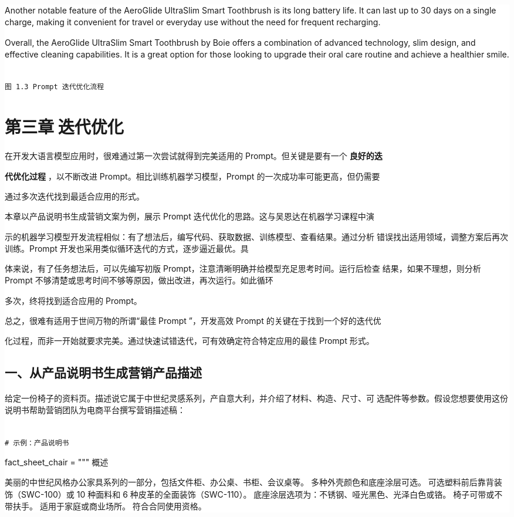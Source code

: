 Another notable feature of the AeroGlide UltraSlim Smart Toothbrush is its long
battery life. It can last up to 30 days on a single charge, making it convenient
for travel or everyday use without the need for frequent recharging.

Overall, the AeroGlide UltraSlim Smart Toothbrush by Boie offers a combination of
advanced technology, slim design, and effective cleaning capabilities. It is a
great option for those looking to upgrade their oral care routine and achieve a
healthier smile.


```

图 1.3 Prompt 迭代优化流程

```
# 第三章 迭代优化

在开发大语言模型应用时，很难通过第一次尝试就得到完美适用的 Prompt。但关键是要有一个 **良好的迭**

**代优化过程** ，以不断改进 Prompt。相比训练机器学习模型，Prompt 的一次成功率可能更高，但仍需要

通过多次迭代找到最适合应用的形式。

本章以产品说明书生成营销文案为例，展示 Prompt 迭代优化的思路。这与吴恩达在机器学习课程中演

示的机器学习模型开发流程相似：有了想法后，编写代码、获取数据、训练模型、查看结果。通过分析
错误找出适用领域，调整方案后再次训练。Prompt 开发也采用类似循环迭代的方式，逐步逼近最优。具

体来说，有了任务想法后，可以先编写初版 Prompt，注意清晰明确并给模型充足思考时间。运行后检查
结果，如果不理想，则分析 Prompt 不够清楚或思考时间不够等原因，做出改进，再次运行。如此循环

多次，终将找到适合应用的 Prompt。

总之，很难有适用于世间万物的所谓“最佳 Prompt ”，开发高效 Prompt 的关键在于找到一个好的迭代优

化过程，而非一开始就要求完美。通过快速试错迭代，可有效确定符合特定应用的最佳 Prompt 形式。

## 一、从产品说明书生成营销产品描述

给定一份椅子的资料页。描述说它属于中世纪灵感系列，产自意大利，并介绍了材料、构造、尺寸、可
选配件等参数。假设您想要使用这份说明书帮助营销团队为电商平台撰写营销描述稿：

```

# 示例：产品说明书

```

fact_sheet_chair = """
概述

美丽的中世纪风格办公家具系列的一部分，包括文件柜、办公桌、书柜、会议桌等。
多种外壳颜色和底座涂层可选。
可选塑料前后靠背装饰（SWC-100）或 10 种面料和 6 种皮革的全面装饰（SWC-110）。
底座涂层选项为：不锈钢、哑光黑色、光泽白色或铬。
椅子可带或不带扶手。
适用于家庭或商业场所。
符合合同使用资格。
